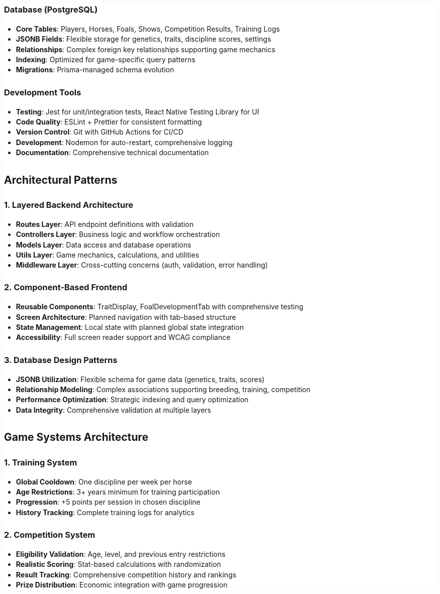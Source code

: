 ### Database (PostgreSQL)
- **Core Tables**: Players, Horses, Foals, Shows, Competition Results, Training Logs
- **JSONB Fields**: Flexible storage for genetics, traits, discipline scores, settings
- **Relationships**: Complex foreign key relationships supporting game mechanics
- **Indexing**: Optimized for game-specific query patterns
- **Migrations**: Prisma-managed schema evolution

### Development Tools
- **Testing**: Jest for unit/integration tests, React Native Testing Library for UI
- **Code Quality**: ESLint + Prettier for consistent formatting
- **Version Control**: Git with GitHub Actions for CI/CD
- **Development**: Nodemon for auto-restart, comprehensive logging
- **Documentation**: Comprehensive technical documentation

## Architectural Patterns

### 1. Layered Backend Architecture
- **Routes Layer**: API endpoint definitions with validation
- **Controllers Layer**: Business logic and workflow orchestration
- **Models Layer**: Data access and database operations
- **Utils Layer**: Game mechanics, calculations, and utilities
- **Middleware Layer**: Cross-cutting concerns (auth, validation, error handling)

### 2. Component-Based Frontend
- **Reusable Components**: TraitDisplay, FoalDevelopmentTab with comprehensive testing
- **Screen Architecture**: Planned navigation with tab-based structure
- **State Management**: Local state with planned global state integration
- **Accessibility**: Full screen reader support and WCAG compliance

### 3. Database Design Patterns
- **JSONB Utilization**: Flexible schema for game data (genetics, traits, scores)
- **Relationship Modeling**: Complex associations supporting breeding, training, competition
- **Performance Optimization**: Strategic indexing and query optimization
- **Data Integrity**: Comprehensive validation at multiple layers

## Game Systems Architecture

### 1. Training System
- **Global Cooldown**: One discipline per week per horse
- **Age Restrictions**: 3+ years minimum for training participation
- **Progression**: +5 points per session in chosen discipline
- **History Tracking**: Complete training logs for analytics

### 2. Competition System
- **Eligibility Validation**: Age, level, and previous entry restrictions
- **Realistic Scoring**: Stat-based calculations with randomization
- **Result Tracking**: Comprehensive competition history and rankings
- **Prize Distribution**: Economic integration with game progression
